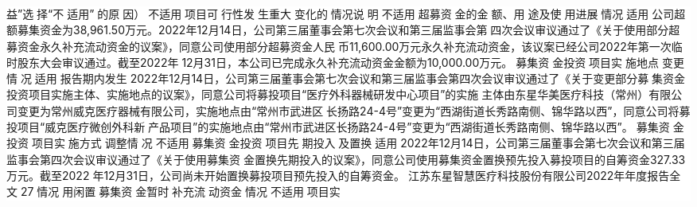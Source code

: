 益”选
择“不
适用”
的原
因）
不适用
项目可
行性发
生重大
变化的
情况说
明
不适用
超募资
金的金
额、用
途及使
用进展
情况
适用
公司超额募集资金为38,961.50万元。2022年12月14日，公司第三届董事会第七次会议和第三届监事会第
四次会议审议通过了《关于使用部分超募资金永久补充流动资金的议案》，同意公司使用部分超募资金人民
币11,600.00万元永久补充流动资金，该议案已经公司2022年第一次临时股东大会审议通过。截至2022年
12月31日，本公司已完成永久补充流动资金金额为10,000.00万元。
募集资
金投资
项目实
施地点
变更情
况
适用
报告期内发生
2022年12月14日，公司第三届董事会第七次会议和第三届监事会第四次会议审议通过了《关于变更部分募
集资金投资项目实施主体、实施地点的议案》，同意公司将募投项目“医疗外科器械研发中心项目”的实施
主体由东星华美医疗科技（常州）有限公司变更为常州威克医疗器械有限公司，实施地点由“常州市武进区
长扬路24-4号”变更为“西湖街道长秀路南侧、锦华路以西”，同意公司将募投项目“威克医疗微创外科新
产品项目”的实施地点由“常州市武进区长扬路24-4号”变更为“西湖街道长秀路南侧、锦华路以西”。
募集资
金投资
项目实
施方式
调整情
况
不适用
募集资
金投资
项目先
期投入
及置换
适用
2022年12月14日，公司第三届董事会第七次会议和第三届监事会第四次会议审议通过了《关于使用募集资
金置换先期投入的议案》，同意公司使用募集资金置换预先投入募投项目的自筹资金327.33万元。截至2022
年12月31日，公司尚未开始置换募投项目预先投入的自筹资金。
江苏东星智慧医疗科技股份有限公司2022年年度报告全文
27
情况
用闲置
募集资
金暂时
补充流
动资金
情况
不适用
项目实